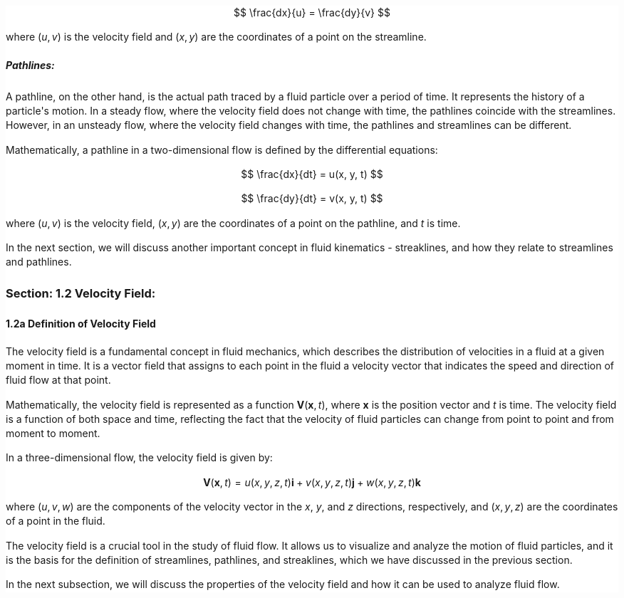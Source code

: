 $$
\frac{dx}{u} = \frac{dy}{v}
$$

where $(u, v)$ is the velocity field and $(x, y)$ are the coordinates of a point on the streamline.

##### Pathlines:

A pathline, on the other hand, is the actual path traced by a fluid particle over a period of time. It represents the history of a particle's motion. In a steady flow, where the velocity field does not change with time, the pathlines coincide with the streamlines. However, in an unsteady flow, where the velocity field changes with time, the pathlines and streamlines can be different.

Mathematically, a pathline in a two-dimensional flow is defined by the differential equations:

$$
\frac{dx}{dt} = u(x, y, t)
$$

$$
\frac{dy}{dt} = v(x, y, t)
$$

where $(u, v)$ is the velocity field, $(x, y)$ are the coordinates of a point on the pathline, and $t$ is time.

In the next section, we will discuss another important concept in fluid kinematics - streaklines, and how they relate to streamlines and pathlines.

### Section: 1.2 Velocity Field:

#### 1.2a Definition of Velocity Field

The velocity field is a fundamental concept in fluid mechanics, which describes the distribution of velocities in a fluid at a given moment in time. It is a vector field that assigns to each point in the fluid a velocity vector that indicates the speed and direction of fluid flow at that point. 

Mathematically, the velocity field is represented as a function $\mathbf{V}(\mathbf{x}, t)$, where $\mathbf{x}$ is the position vector and $t$ is time. The velocity field is a function of both space and time, reflecting the fact that the velocity of fluid particles can change from point to point and from moment to moment. 

In a three-dimensional flow, the velocity field is given by:

$$
\mathbf{V}(\mathbf{x}, t) = u(x, y, z, t)\mathbf{i} + v(x, y, z, t)\mathbf{j} + w(x, y, z, t)\mathbf{k}
$$

where $(u, v, w)$ are the components of the velocity vector in the $x$, $y$, and $z$ directions, respectively, and $(x, y, z)$ are the coordinates of a point in the fluid. 

The velocity field is a crucial tool in the study of fluid flow. It allows us to visualize and analyze the motion of fluid particles, and it is the basis for the definition of streamlines, pathlines, and streaklines, which we have discussed in the previous section. 

In the next subsection, we will discuss the properties of the velocity field and how it can be used to analyze fluid flow.
